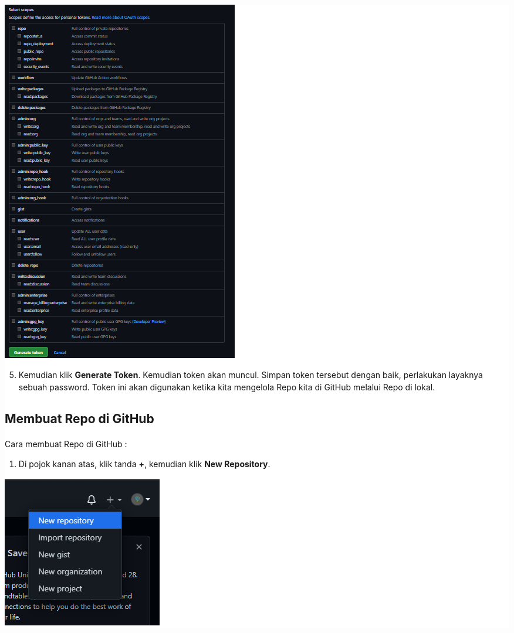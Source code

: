 ![05](gambar/05-PAT.png)

5. Kemudian klik **Generate Token**. Kemudian token akan muncul. Simpan token tersebut dengan baik, perlakukan layaknya sebuah password. Token ini akan digunakan ketika kita mengelola Repo kita di GitHub melalui Repo di lokal.

## Membuat Repo di GitHub

Cara membuat Repo di GitHub :

1. Di pojok kanan atas, klik tanda **+**, kemudian klik **New Repository**.

![Create New Repository](gambar/01-manageRepo.png)
